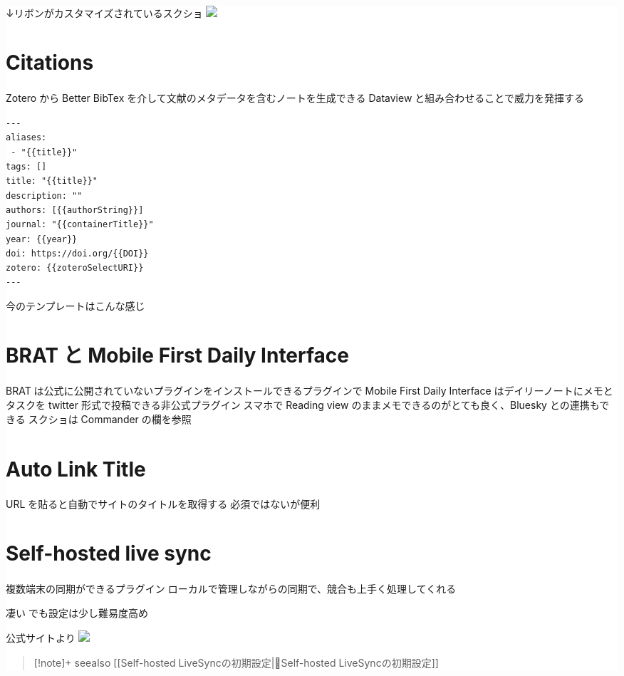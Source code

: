 ↓リボンがカスタマイズされているスクショ
![](https://filedn.com/lF97wFVWosQpHEoDAbvva0h/Publish/%E3%82%B9%E3%82%AF%E3%83%AA%E3%83%BC%E3%83%B3%E3%82%B7%E3%83%A7%E3%83%83%E3%83%88%202024-02-27%2021.54.24.png)

# Citations

Zotero から Better BibTex を介して文献のメタデータを含むノートを生成できる
Dataview と組み合わせることで威力を発揮する

```
---
aliases:
 - "{{title}}"
tags: []
title: "{{title}}"
description: ""
authors: [{{authorString}}]
journal: "{{containerTitle}}"
year: {{year}}
doi: https://doi.org/{{DOI}}
zotero: {{zoteroSelectURI}}
---

```

今のテンプレートはこんな感じ

# BRAT と Mobile First Daily Interface

BRAT は公式に公開されていないプラグインをインストールできるプラグインで
Mobile First Daily Interface はデイリーノートにメモとタスクを twitter 形式で投稿できる非公式プラグイン
スマホで Reading view のままメモできるのがとても良く、Bluesky との連携もできる
スクショは Commander の欄を参照

# Auto Link Title

URL を貼ると自動でサイトのタイトルを取得する
必須ではないが便利

# Self-hosted live sync

複数端末の同期ができるプラグイン
ローカルで管理しながらの同期で、競合も上手く処理してくれる

凄い
でも設定は少し難易度高め

公式サイトより
![](https://user-images.githubusercontent.com/45774780/137355323-f57a8b09-abf2-4501-836c-8cb7d2ff24a3.gif)

>[!note]+ seealso
> [[Self-hosted LiveSyncの初期設定|📘Self-hosted LiveSyncの初期設定]]
